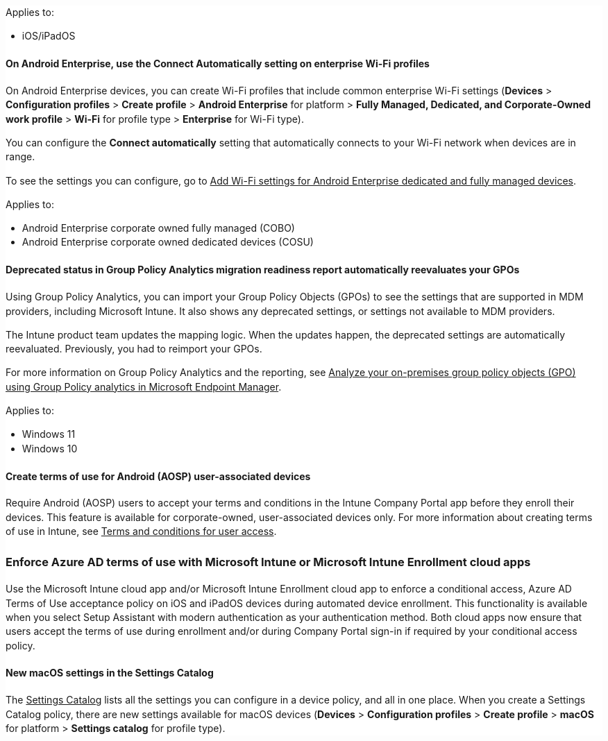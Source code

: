 Applies to:
- iOS/iPadOS

#### On Android Enterprise, use the Connect Automatically setting on enterprise Wi-Fi profiles
On Android Enterprise devices, you can create Wi-Fi profiles that include common enterprise Wi-Fi settings (**Devices** > **Configuration profiles** > **Create profile** > **Android Enterprise** for platform > **Fully Managed, Dedicated, and Corporate-Owned work profile** > **Wi-Fi** for profile type > **Enterprise** for Wi-Fi type).

You can configure the **Connect automatically** setting that automatically connects to your Wi-Fi network when devices are in range.

To see the settings you can configure, go to [Add Wi-Fi settings for Android Enterprise dedicated and fully managed devices](../configuration/wi-fi-settings-android-enterprise.md).

Applies to:
- Android Enterprise corporate owned fully managed (COBO)
- Android Enterprise corporate owned dedicated devices (COSU)

#### Deprecated status in Group Policy Analytics migration readiness report automatically reevaluates your GPOs
Using Group Policy Analytics, you can import your Group Policy Objects (GPOs) to see the settings that are supported in MDM providers, including Microsoft Intune. It also shows any deprecated settings, or settings not available to MDM providers.

The Intune product team updates the mapping logic. When the updates happen, the deprecated settings are automatically reevaluated. Previously, you had to reimport your GPOs.

For more information on Group Policy Analytics and the reporting, see [Analyze your on-premises group policy objects (GPO) using Group Policy analytics in Microsoft Endpoint Manager](../configuration/group-policy-analytics.md).

Applies to:
- Windows 11
- Windows 10

#### Create terms of use for Android (AOSP) user-associated devices
Require Android (AOSP) users to accept your terms and conditions in the Intune Company Portal app before they enroll their devices. This feature is available for corporate-owned, user-associated devices only. For more information about creating terms of use in Intune, see [Terms and conditions for user access](../enrollment/terms-and-conditions-create.md).

### Enforce Azure AD terms of use with Microsoft Intune or Microsoft Intune Enrollment cloud apps
Use the Microsoft Intune cloud app and/or Microsoft Intune Enrollment cloud app to enforce a conditional access, Azure AD Terms of Use acceptance policy on iOS and iPadOS devices during automated device enrollment. This functionality is available when you select Setup Assistant with modern authentication as your authentication method.  Both cloud apps now ensure that users accept the terms of use during enrollment and/or during Company Portal sign-in if required by your conditional access policy.

#### New macOS settings in the Settings Catalog
The [Settings Catalog](../configuration/settings-catalog.md) lists all the settings you can configure in a device policy, and all in one place. When you create a Settings Catalog policy, there are new settings available for macOS devices (**Devices** > **Configuration profiles** > **Create profile** > **macOS** for platform > **Settings catalog** for profile type).

